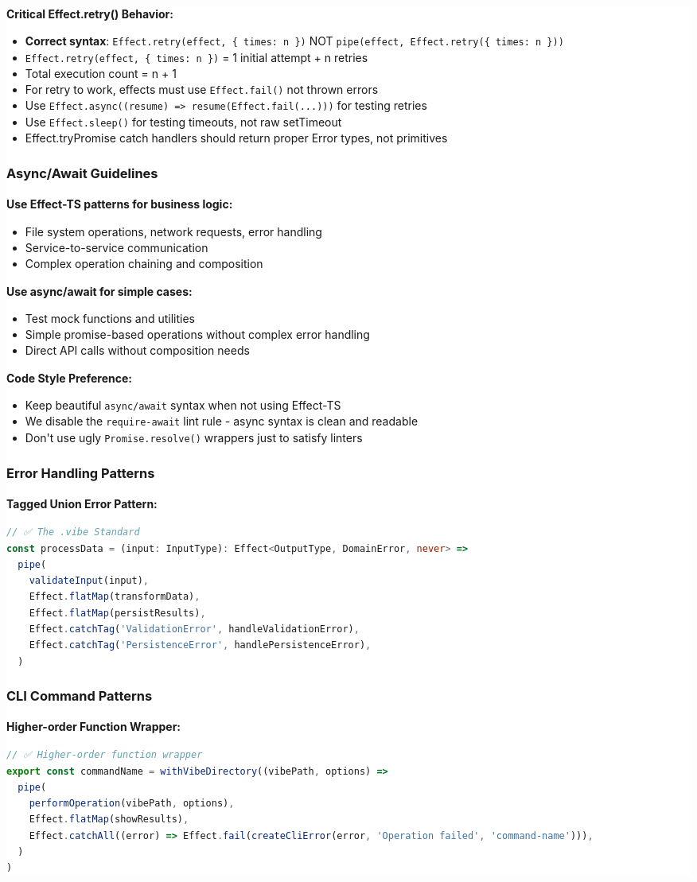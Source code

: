 **Critical Effect.retry() Behavior:**

- **Correct syntax**: `Effect.retry(effect, { times: n })` NOT `pipe(effect, Effect.retry({ times: n }))`
- `Effect.retry(effect, { times: n })` = 1 initial attempt + n retries
- Total execution count = n + 1
- For retry to work, effects must use `Effect.fail()` not thrown errors
- Use `Effect.async((resume) => resume(Effect.fail(...)))` for testing retries
- Use `Effect.sleep()` for testing timeouts, not raw setTimeout
- Effect.tryPromise catch handlers should return proper Error types, not primitives

### Async/Await Guidelines

**Use Effect-TS patterns for business logic:**

- File system operations, network requests, error handling
- Service-to-service communication
- Complex operation chaining and composition

**Use async/await for simple cases:**

- Test mock functions and utilities
- Simple promise-based operations without complex error handling
- Direct API calls without composition needs

**Code Style Preference:**

- Keep beautiful `async/await` syntax when not using Effect-TS
- We disable the `require-await` lint rule - async syntax is clean and readable
- Don't use ugly `Promise.resolve()` wrappers just to satisfy linters

### Error Handling Patterns

**Tagged Union Error Pattern:**

```typescript
// ✅ The .vibe Standard
const processData = (input: InputType): Effect<OutputType, DomainError, never> =>
  pipe(
    validateInput(input),
    Effect.flatMap(transformData),
    Effect.flatMap(persistResults),
    Effect.catchTag('ValidationError', handleValidationError),
    Effect.catchTag('PersistenceError', handlePersistenceError),
  )
```

### CLI Command Patterns

**Higher-order Function Wrapper:**

```typescript
// ✅ Higher-order function wrapper
export const commandName = withVibeDirectory((vibePath, options) =>
  pipe(
    performOperation(vibePath, options),
    Effect.flatMap(showResults),
    Effect.catchAll((error) => Effect.fail(createCliError(error, 'Operation failed', 'command-name'))),
  )
)
```
